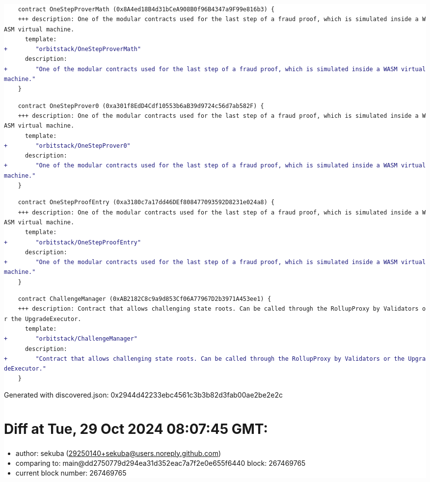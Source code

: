 ```diff
    contract OneStepProverMath (0x8A4ed18B4d31bCeA908B0f96B4347a9F99e816b3) {
    +++ description: One of the modular contracts used for the last step of a fraud proof, which is simulated inside a WASM virtual machine.
      template:
+        "orbitstack/OneStepProverMath"
      description:
+        "One of the modular contracts used for the last step of a fraud proof, which is simulated inside a WASM virtual machine."
    }
```

```diff
    contract OneStepProver0 (0xa301f8EdD4Cdf10553b6aB39d9724c56d7ab582F) {
    +++ description: One of the modular contracts used for the last step of a fraud proof, which is simulated inside a WASM virtual machine.
      template:
+        "orbitstack/OneStepProver0"
      description:
+        "One of the modular contracts used for the last step of a fraud proof, which is simulated inside a WASM virtual machine."
    }
```

```diff
    contract OneStepProofEntry (0xa3180c7a17dd46DEf808477093592D8231e024a8) {
    +++ description: One of the modular contracts used for the last step of a fraud proof, which is simulated inside a WASM virtual machine.
      template:
+        "orbitstack/OneStepProofEntry"
      description:
+        "One of the modular contracts used for the last step of a fraud proof, which is simulated inside a WASM virtual machine."
    }
```

```diff
    contract ChallengeManager (0xAB2182C8c9a9d853Cf06A77967D2b3971A453ee1) {
    +++ description: Contract that allows challenging state roots. Can be called through the RollupProxy by Validators or the UpgradeExecutor.
      template:
+        "orbitstack/ChallengeManager"
      description:
+        "Contract that allows challenging state roots. Can be called through the RollupProxy by Validators or the UpgradeExecutor."
    }
```

Generated with discovered.json: 0x2944d42233ebc4561c3b3b82d3fab00ae2be2e2c

# Diff at Tue, 29 Oct 2024 08:07:45 GMT:

- author: sekuba (<29250140+sekuba@users.noreply.github.com>)
- comparing to: main@dd2750779d294ea31d352eac7a7f2e0e655f6440 block: 267469765
- current block number: 267469765

